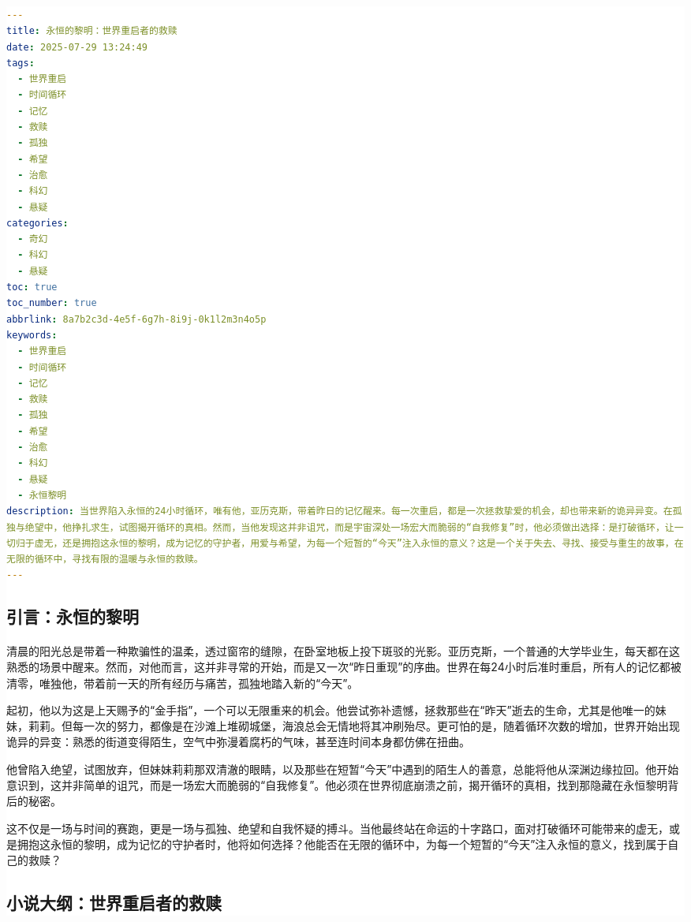 ```yaml
---
title: 永恒的黎明：世界重启者的救赎
date: 2025-07-29 13:24:49
tags:
  - 世界重启
  - 时间循环
  - 记忆
  - 救赎
  - 孤独
  - 希望
  - 治愈
  - 科幻
  - 悬疑
categories:
  - 奇幻
  - 科幻
  - 悬疑
toc: true
toc_number: true
abbrlink: 8a7b2c3d-4e5f-6g7h-8i9j-0k1l2m3n4o5p
keywords:
  - 世界重启
  - 时间循环
  - 记忆
  - 救赎
  - 孤独
  - 希望
  - 治愈
  - 科幻
  - 悬疑
  - 永恒黎明
description: 当世界陷入永恒的24小时循环，唯有他，亚历克斯，带着昨日的记忆醒来。每一次重启，都是一次拯救挚爱的机会，却也带来新的诡异异变。在孤独与绝望中，他挣扎求生，试图揭开循环的真相。然而，当他发现这并非诅咒，而是宇宙深处一场宏大而脆弱的“自我修复”时，他必须做出选择：是打破循环，让一切归于虚无，还是拥抱这永恒的黎明，成为记忆的守护者，用爱与希望，为每一个短暂的“今天”注入永恒的意义？这是一个关于失去、寻找、接受与重生的故事，在无限的循环中，寻找有限的温暖与永恒的救赎。
---
```


## 引言：永恒的黎明

清晨的阳光总是带着一种欺骗性的温柔，透过窗帘的缝隙，在卧室地板上投下斑驳的光影。亚历克斯，一个普通的大学毕业生，每天都在这熟悉的场景中醒来。然而，对他而言，这并非寻常的开始，而是又一次“昨日重现”的序曲。世界在每24小时后准时重启，所有人的记忆都被清零，唯独他，带着前一天的所有经历与痛苦，孤独地踏入新的“今天”。

起初，他以为这是上天赐予的“金手指”，一个可以无限重来的机会。他尝试弥补遗憾，拯救那些在“昨天”逝去的生命，尤其是他唯一的妹妹，莉莉。但每一次的努力，都像是在沙滩上堆砌城堡，海浪总会无情地将其冲刷殆尽。更可怕的是，随着循环次数的增加，世界开始出现诡异的异变：熟悉的街道变得陌生，空气中弥漫着腐朽的气味，甚至连时间本身都仿佛在扭曲。

他曾陷入绝望，试图放弃，但妹妹莉莉那双清澈的眼睛，以及那些在短暂“今天”中遇到的陌生人的善意，总能将他从深渊边缘拉回。他开始意识到，这并非简单的诅咒，而是一场宏大而脆弱的“自我修复”。他必须在世界彻底崩溃之前，揭开循环的真相，找到那隐藏在永恒黎明背后的秘密。

这不仅是一场与时间的赛跑，更是一场与孤独、绝望和自我怀疑的搏斗。当他最终站在命运的十字路口，面对打破循环可能带来的虚无，或是拥抱这永恒的黎明，成为记忆的守护者时，他将如何选择？他能否在无限的循环中，为每一个短暂的“今天”注入永恒的意义，找到属于自己的救赎？

## 小说大纲：世界重启者的救赎
